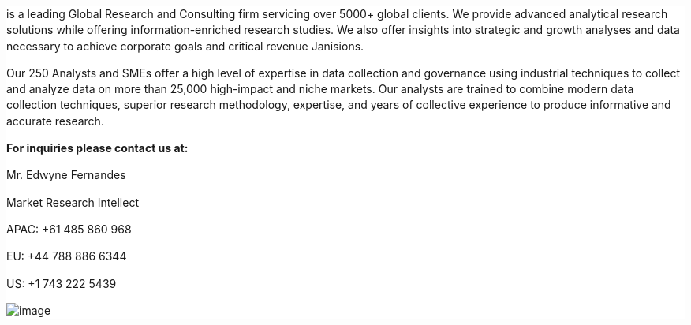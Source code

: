 is a leading Global Research and Consulting firm servicing over 5000+ global clients. We provide advanced analytical research solutions while offering information-enriched research studies.&nbsp;</span>We also offer insights into strategic and growth analyses and data necessary to achieve corporate goals and critical revenue Janisions.</p><p><span class="">Our 250 Analysts and SMEs offer a high level of expertise in data collection and governance using industrial techniques to collect and analyze data on more than 25,000 high-impact and niche markets. Our analysts are trained to combine modern data collection techniques, superior research methodology, expertise, and years of collective experience to produce informative and accurate research.</span></p><p><strong>For inquiries please contact us at:</strong></p><p>Mr. Edwyne Fernandes</p><p>Market Research Intellect</p><p>APAC: +61 485 860 968</p><p>EU: +44 788 886 6344</p><p>US: +1 743 222 5439</p>
![image](https://github.com/user-attachments/assets/94f4d340-ebf2-4b31-8475-8a7d8e423e27)
